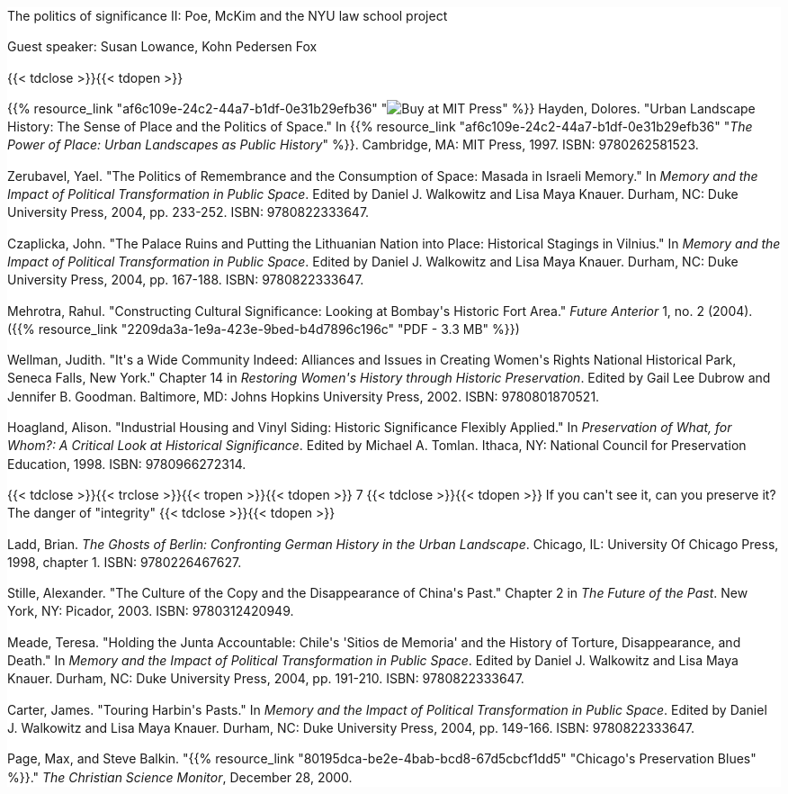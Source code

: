 The politics of significance II: Poe, McKim and the NYU law school project

Guest speaker: Susan Lowance, Kohn Pedersen Fox

{{< tdclose >}}{{< tdopen >}}

{{% resource_link "af6c109e-24c2-44a7-b1df-0e31b29efb36" "![Buy at MIT Press](/images/mp_logo.gif)" %}} Hayden, Dolores. "Urban Landscape History: The Sense of Place and the Politics of Space." In {{% resource_link "af6c109e-24c2-44a7-b1df-0e31b29efb36" "*The Power of Place: Urban Landscapes as Public History*" %}}. Cambridge, MA: MIT Press, 1997. ISBN: 9780262581523.

Zerubavel, Yael. "The Politics of Remembrance and the Consumption of Space: Masada in Israeli Memory." In *Memory and the Impact of Political Transformation in Public Space*. Edited by Daniel J. Walkowitz and Lisa Maya Knauer. Durham, NC: Duke University Press, 2004, pp. 233-252. ISBN: 9780822333647.

Czaplicka, John. "The Palace Ruins and Putting the Lithuanian Nation into Place: Historical Stagings in Vilnius." In *Memory and the Impact of Political Transformation in Public Space*. Edited by Daniel J. Walkowitz and Lisa Maya Knauer. Durham, NC: Duke University Press, 2004, pp. 167-188. ISBN: 9780822333647.

Mehrotra, Rahul. "Constructing Cultural Significance: Looking at Bombay's Historic Fort Area." *Future Anterior* 1, no. 2 (2004). ({{% resource_link "2209da3a-1e9a-423e-9bed-b4d7896c196c" "PDF - 3.3 MB" %}})

Wellman, Judith. "It's a Wide Community Indeed: Alliances and Issues in Creating Women's Rights National Historical Park, Seneca Falls, New York." Chapter 14 in *Restoring Women's History through Historic Preservation*. Edited by Gail Lee Dubrow and Jennifer B. Goodman. Baltimore, MD: Johns Hopkins University Press, 2002. ISBN: 9780801870521.

Hoagland, Alison. "Industrial Housing and Vinyl Siding: Historic Significance Flexibly Applied." In *Preservation of What, for Whom?: A Critical Look at Historical Significance*. Edited by Michael A. Tomlan. Ithaca, NY: National Council for Preservation Education, 1998. ISBN: 9780966272314.

{{< tdclose >}}{{< trclose >}}{{< tropen >}}{{< tdopen >}}
7
{{< tdclose >}}{{< tdopen >}}
If you can't see it, can you preserve it? The danger of "integrity"
{{< tdclose >}}{{< tdopen >}}

Ladd, Brian. *The Ghosts of Berlin: Confronting German History in the Urban Landscape*. Chicago, IL: University Of Chicago Press, 1998, chapter 1. ISBN: 9780226467627.

Stille, Alexander. "The Culture of the Copy and the Disappearance of China's Past." Chapter 2 in *The Future of the Past*. New York, NY: Picador, 2003. ISBN: 9780312420949.

Meade, Teresa. "Holding the Junta Accountable: Chile's 'Sitios de Memoria' and the History of Torture, Disappearance, and Death." In *Memory and the Impact of Political Transformation in Public Space*. Edited by Daniel J. Walkowitz and Lisa Maya Knauer. Durham, NC: Duke University Press, 2004, pp. 191-210. ISBN: 9780822333647.

Carter, James. "Touring Harbin's Pasts." In *Memory and the Impact of Political Transformation in Public Space*. Edited by Daniel J. Walkowitz and Lisa Maya Knauer. Durham, NC: Duke University Press, 2004, pp. 149-166. ISBN: 9780822333647.

Page, Max, and Steve Balkin. "{{% resource_link "80195dca-be2e-4bab-bcd8-67d5cbcf1dd5" "Chicago's Preservation Blues" %}}." *The Christian Science Monitor*, December 28, 2000.
